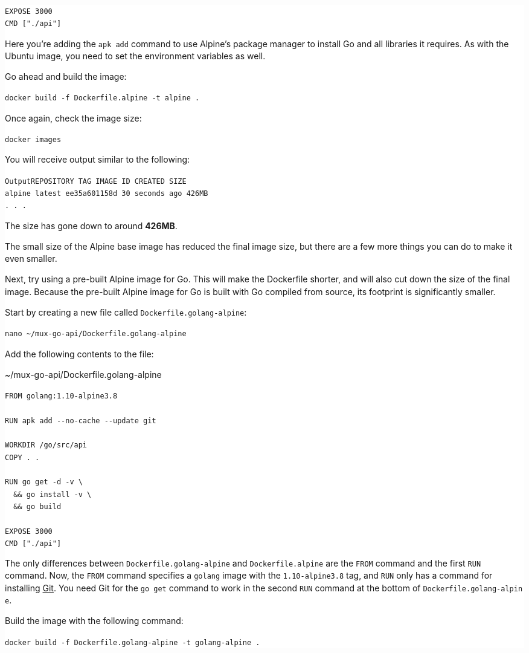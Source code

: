     EXPOSE 3000
    CMD ["./api"]

Here you’re adding the `apk add` command to use Alpine’s package manager to install Go and all libraries it requires. As with the Ubuntu image, you need to set the environment variables as well.

Go ahead and build the image:

    docker build -f Dockerfile.alpine -t alpine .

Once again, check the image size:

    docker images

You will receive output similar to the following:

    OutputREPOSITORY TAG IMAGE ID CREATED SIZE
    alpine latest ee35a601158d 30 seconds ago 426MB
    . . .

The size has gone down to around **426MB**.

The small size of the Alpine base image has reduced the final image size, but there are a few more things you can do to make it even smaller.

Next, try using a pre-built Alpine image for Go. This will make the Dockerfile shorter, and will also cut down the size of the final image. Because the pre-built Alpine image for Go is built with Go compiled from source, its footprint is significantly smaller.

Start by creating a new file called `Dockerfile.golang-alpine`:

    nano ~/mux-go-api/Dockerfile.golang-alpine

Add the following contents to the file:

~/mux-go-api/Dockerfile.golang-alpine

    FROM golang:1.10-alpine3.8
    
    RUN apk add --no-cache --update git
    
    WORKDIR /go/src/api
    COPY . .
    
    RUN go get -d -v \
      && go install -v \
      && go build
    
    EXPOSE 3000
    CMD ["./api"]

The only differences between `Dockerfile.golang-alpine` and `Dockerfile.alpine` are the `FROM` command and the first `RUN` command. Now, the `FROM` command specifies a `golang` image with the `1.10-alpine3.8` tag, and `RUN` only has a command for installing [Git](https://git-scm.com/). You need Git for the `go get` command to work in the second `RUN` command at the bottom of `Dockerfile.golang-alpine`.

Build the image with the following command:

    docker build -f Dockerfile.golang-alpine -t golang-alpine .
